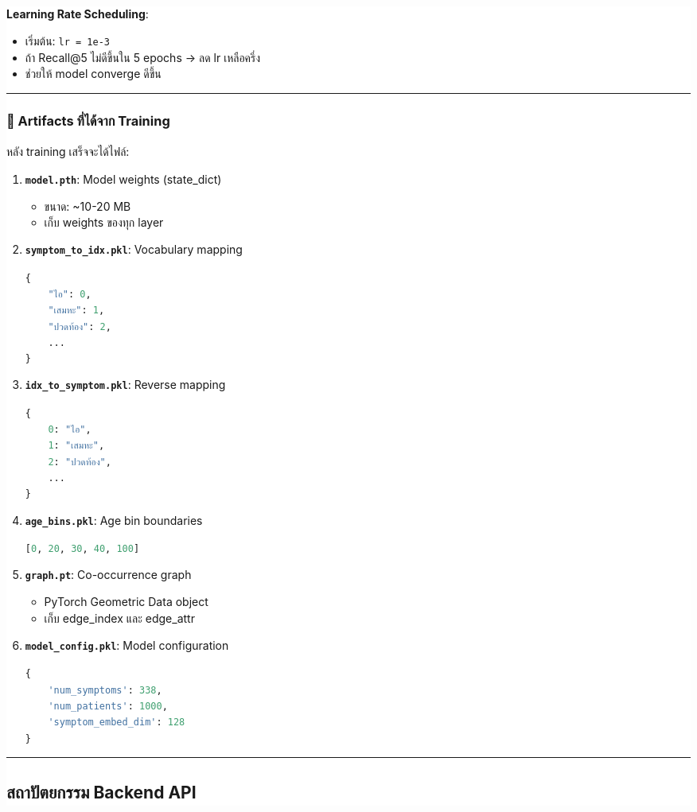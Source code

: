 **Learning Rate Scheduling**:
- เริ่มต้น: `lr = 1e-3`
- ถ้า Recall@5 ไม่ดีขึ้นใน 5 epochs → ลด lr เหลือครึ่ง
- ช่วยให้ model converge ดีขึ้น

---

### 💾 Artifacts ที่ได้จาก Training

หลัง training เสร็จจะได้ไฟล์:

1. **`model.pth`**: Model weights (state_dict)
   - ขนาด: ~10-20 MB
   - เก็บ weights ของทุก layer

2. **`symptom_to_idx.pkl`**: Vocabulary mapping
   ```python
   {
       "ไอ": 0,
       "เสมหะ": 1,
       "ปวดท้อง": 2,
       ...
   }
   ```

3. **`idx_to_symptom.pkl`**: Reverse mapping
   ```python
   {
       0: "ไอ",
       1: "เสมหะ",
       2: "ปวดท้อง",
       ...
   }
   ```

4. **`age_bins.pkl`**: Age bin boundaries
   ```python
   [0, 20, 30, 40, 100]
   ```

5. **`graph.pt`**: Co-occurrence graph
   - PyTorch Geometric Data object
   - เก็บ edge_index และ edge_attr

6. **`model_config.pkl`**: Model configuration
   ```python
   {
       'num_symptoms': 338,
       'num_patients': 1000,
       'symptom_embed_dim': 128
   }
   ```

---

## สถาปัตยกรรม Backend API

